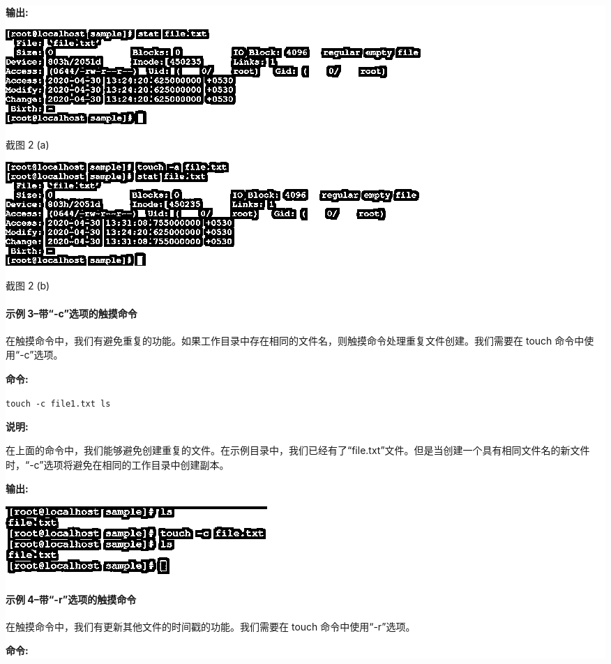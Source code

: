 **输出:**

![Linux Touch Command Example 3](img/0cba7040bec0ff684dd1ac4565cb4453.png)



截图 2 (a)

![Linux Touch Command Example 4](img/84f0dd95bac03bab667409f8590225eb.png)



截图 2 (b)

#### 示例 3–带“-c”选项的触摸命令

在触摸命令中，我们有避免重复的功能。如果工作目录中存在相同的文件名，则触摸命令处理重复文件创建。我们需要在 touch 命令中使用“-c”选项。

**命令:**

`touch -c file1.txt
ls`

**说明:**

在上面的命令中，我们能够避免创建重复的文件。在示例目录中，我们已经有了“file.txt”文件。但是当创建一个具有相同文件名的新文件时，“-c”选项将避免在相同的工作目录中创建副本。

**输出:**

![Linux Touch Command Example 5](img/6cad3122abc99e6f0c4aa5ec39330777.png)



#### 示例 4–带“-r”选项的触摸命令

在触摸命令中，我们有更新其他文件的时间戳的功能。我们需要在 touch 命令中使用“-r”选项。

**命令:**
